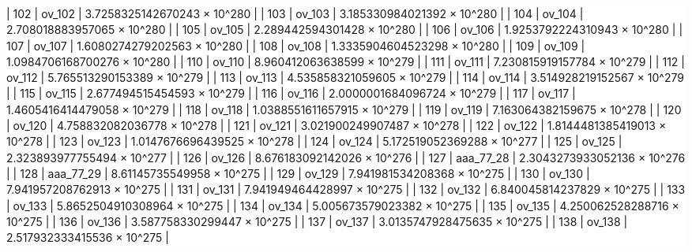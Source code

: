 | 102 | ov_102 | 3.7258325142670243 × 10^280 |
| 103 | ov_103 | 3.185330984021392 × 10^280 |
| 104 | ov_104 | 2.708018883957065 × 10^280 |
| 105 | ov_105 | 2.289442594301428 × 10^280 |
| 106 | ov_106 | 1.9253792224310943 × 10^280 |
| 107 | ov_107 | 1.6080274279202563 × 10^280 |
| 108 | ov_108 | 1.3335904604523298 × 10^280 |
| 109 | ov_109 | 1.0984706168700276 × 10^280 |
| 110 | ov_110 | 8.960412063638599 × 10^279 |
| 111 | ov_111 | 7.230815919157784 × 10^279 |
| 112 | ov_112 | 5.765513290153389 × 10^279 |
| 113 | ov_113 | 4.535858321059605 × 10^279 |
| 114 | ov_114 | 3.514928219152567 × 10^279 |
| 115 | ov_115 | 2.677494515454593 × 10^279 |
| 116 | ov_116 | 2.0000001684096724 × 10^279 |
| 117 | ov_117 | 1.4605416414479058 × 10^279 |
| 118 | ov_118 | 1.0388551611657915 × 10^279 |
| 119 | ov_119 | 7.163064382159675 × 10^278 |
| 120 | ov_120 | 4.758832082036778 × 10^278 |
| 121 | ov_121 | 3.021900249907487 × 10^278 |
| 122 | ov_122 | 1.8144481385419013 × 10^278 |
| 123 | ov_123 | 1.0147676696439525 × 10^278 |
| 124 | ov_124 | 5.172519052369288 × 10^277 |
| 125 | ov_125 | 2.323893977755494 × 10^277 |
| 126 | ov_126 | 8.676183092142026 × 10^276 |
| 127 | aaa_77_28 | 2.3043273933052136 × 10^276 |
| 128 | aaa_77_29 | 8.61145735549958 × 10^275 |
| 129 | ov_129 | 7.941981534208368 × 10^275 |
| 130 | ov_130 | 7.941957208762913 × 10^275 |
| 131 | ov_131 | 7.941949464428997 × 10^275 |
| 132 | ov_132 | 6.840045814237829 × 10^275 |
| 133 | ov_133 | 5.8652504910308964 × 10^275 |
| 134 | ov_134 | 5.005673579023382 × 10^275 |
| 135 | ov_135 | 4.250062528288716 × 10^275 |
| 136 | ov_136 | 3.587758330299447 × 10^275 |
| 137 | ov_137 | 3.0135747928475635 × 10^275 |
| 138 | ov_138 | 2.517932333415536 × 10^275 |